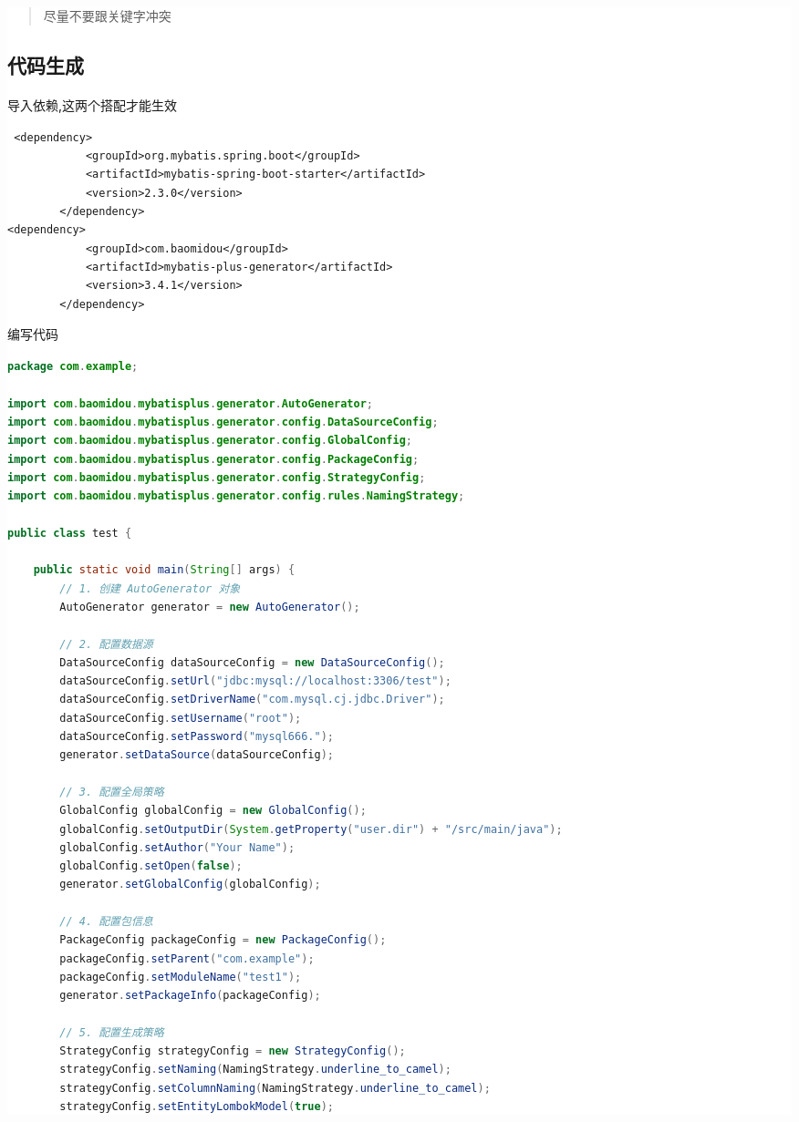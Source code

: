 
> 尽量不要跟关键字冲突



## 代码生成

导入依赖,这两个搭配才能生效

```
 <dependency>
            <groupId>org.mybatis.spring.boot</groupId>
            <artifactId>mybatis-spring-boot-starter</artifactId>
            <version>2.3.0</version>
        </dependency>
<dependency>
            <groupId>com.baomidou</groupId>
            <artifactId>mybatis-plus-generator</artifactId>
            <version>3.4.1</version>
        </dependency>
```



编写代码

```java
package com.example;

import com.baomidou.mybatisplus.generator.AutoGenerator;
import com.baomidou.mybatisplus.generator.config.DataSourceConfig;
import com.baomidou.mybatisplus.generator.config.GlobalConfig;
import com.baomidou.mybatisplus.generator.config.PackageConfig;
import com.baomidou.mybatisplus.generator.config.StrategyConfig;
import com.baomidou.mybatisplus.generator.config.rules.NamingStrategy;

public class test {

    public static void main(String[] args) {
        // 1. 创建 AutoGenerator 对象
        AutoGenerator generator = new AutoGenerator();

        // 2. 配置数据源
        DataSourceConfig dataSourceConfig = new DataSourceConfig();
        dataSourceConfig.setUrl("jdbc:mysql://localhost:3306/test");
        dataSourceConfig.setDriverName("com.mysql.cj.jdbc.Driver");
        dataSourceConfig.setUsername("root");
        dataSourceConfig.setPassword("mysql666.");
        generator.setDataSource(dataSourceConfig);

        // 3. 配置全局策略
        GlobalConfig globalConfig = new GlobalConfig();
        globalConfig.setOutputDir(System.getProperty("user.dir") + "/src/main/java");
        globalConfig.setAuthor("Your Name");
        globalConfig.setOpen(false);
        generator.setGlobalConfig(globalConfig);

        // 4. 配置包信息
        PackageConfig packageConfig = new PackageConfig();
        packageConfig.setParent("com.example");
        packageConfig.setModuleName("test1");
        generator.setPackageInfo(packageConfig);

        // 5. 配置生成策略
        StrategyConfig strategyConfig = new StrategyConfig();
        strategyConfig.setNaming(NamingStrategy.underline_to_camel);
        strategyConfig.setColumnNaming(NamingStrategy.underline_to_camel);
        strategyConfig.setEntityLombokModel(true);
```